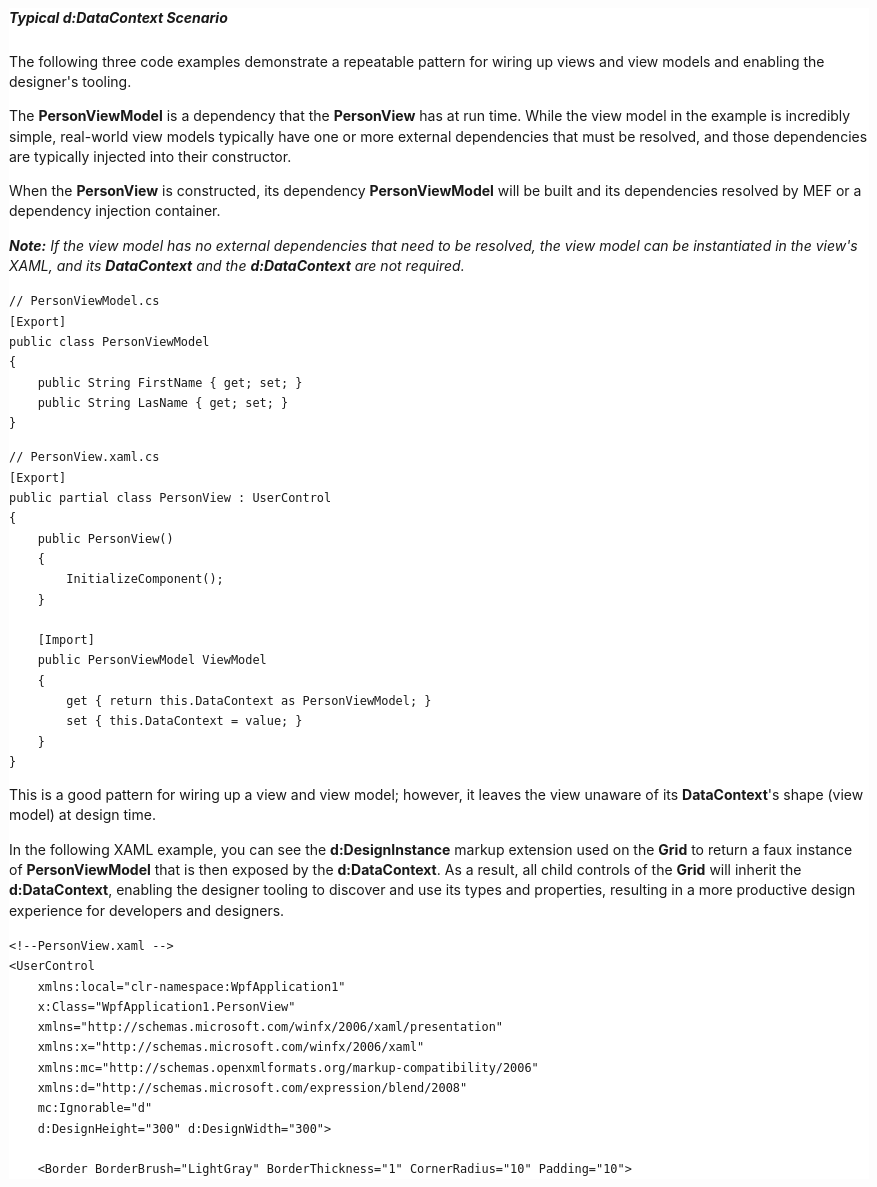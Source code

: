 ##### Typical d:DataContext Scenario

The following three code examples demonstrate a repeatable pattern for wiring up views and view models and enabling the designer's tooling.

The **PersonViewModel** is a dependency that the **PersonView** has at run time. While the view model in the example is incredibly simple, real-world view models typically have one or more external dependencies that must be resolved, and those dependencies are typically injected into their constructor.

When the **PersonView** is constructed, its dependency **PersonViewModel** will be built and its dependencies resolved by MEF or a dependency injection container.

_**Note:** If the view model has no external dependencies that need to be resolved, the view model can be instantiated in the view's XAML, and its **DataContext** and the **d:DataContext** are not required._

```
// PersonViewModel.cs
[Export]
public class PersonViewModel 
{
    public String FirstName { get; set; }
    public String LasName { get; set; }
}
```

```
// PersonView.xaml.cs
[Export]
public partial class PersonView : UserControl
{
    public PersonView()
    {
        InitializeComponent();
    }

    [Import]
    public PersonViewModel ViewModel
    {
        get { return this.DataContext as PersonViewModel; }
        set { this.DataContext = value; }
    }
}
```

This is a good pattern for wiring up a view and view model; however, it leaves the view unaware of its **DataContext**'s shape (view model) at design time.

In the following XAML example, you can see the **d:DesignInstance** markup extension used on the **Grid** to return a faux instance of **PersonViewModel** that is then exposed by the **d:DataContext**. As a result, all child controls of the **Grid** will inherit the **d:DataContext**, enabling the designer tooling to discover and use its types and properties, resulting in a more productive design experience for developers and designers.

```
<!--PersonView.xaml -->
<UserControl
    xmlns:local="clr-namespace:WpfApplication1"
    x:Class="WpfApplication1.PersonView"
    xmlns="http://schemas.microsoft.com/winfx/2006/xaml/presentation"
    xmlns:x="http://schemas.microsoft.com/winfx/2006/xaml"
    xmlns:mc="http://schemas.openxmlformats.org/markup-compatibility/2006"
    xmlns:d="http://schemas.microsoft.com/expression/blend/2008"
    mc:Ignorable="d"
    d:DesignHeight="300" d:DesignWidth="300">

    <Border BorderBrush="LightGray" BorderThickness="1" CornerRadius="10" Padding="10">
```